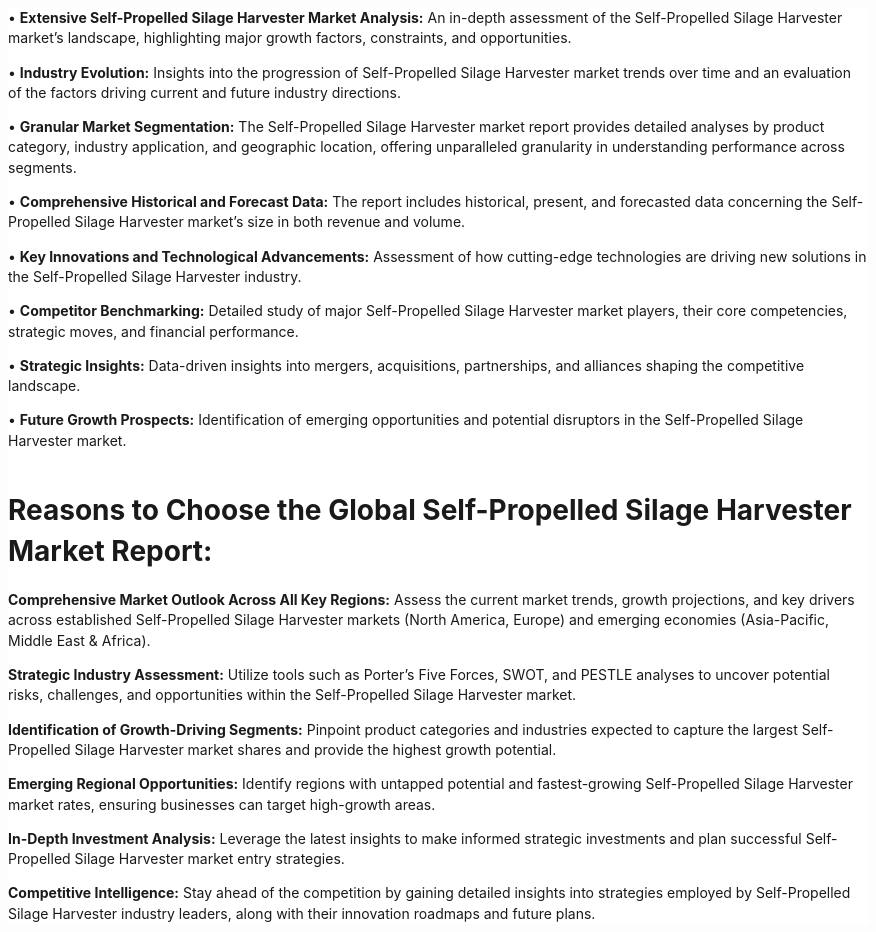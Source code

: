 • <strong>Extensive Self-Propelled Silage Harvester Market Analysis:</strong> An in-depth assessment of the Self-Propelled Silage Harvester market’s landscape, highlighting major growth factors, constraints, and opportunities.

• <strong>Industry Evolution:</strong> Insights into the progression of Self-Propelled Silage Harvester market trends over time and an evaluation of the factors driving current and future industry directions.

• <strong>Granular Market Segmentation:</strong> The Self-Propelled Silage Harvester market report provides detailed analyses by product category, industry application, and geographic location, offering unparalleled granularity in understanding performance across segments.

• <strong>Comprehensive Historical and Forecast Data:</strong> The report includes historical, present, and forecasted data concerning the Self-Propelled Silage Harvester market’s size in both revenue and volume.

• <strong>Key Innovations and Technological Advancements:</strong> Assessment of how cutting-edge technologies are driving new solutions in the Self-Propelled Silage Harvester industry.

• <strong>Competitor Benchmarking:</strong> Detailed study of major Self-Propelled Silage Harvester market players, their core competencies, strategic moves, and financial performance.

• <strong>Strategic Insights:</strong> Data-driven insights into mergers, acquisitions, partnerships, and alliances shaping the competitive landscape.

• <strong>Future Growth Prospects:</strong> Identification of emerging opportunities and potential disruptors in the Self-Propelled Silage Harvester market.

# <strong>Reasons to Choose the Global Self-Propelled Silage Harvester Market Report:</strong>

<strong>Comprehensive Market Outlook Across All Key Regions:</strong>
Assess the current market trends, growth projections, and key drivers across established Self-Propelled Silage Harvester markets (North America, Europe) and emerging economies (Asia-Pacific, Middle East & Africa).

<strong>Strategic Industry Assessment:</strong>
Utilize tools such as Porter’s Five Forces, SWOT, and PESTLE analyses to uncover potential risks, challenges, and opportunities within the Self-Propelled Silage Harvester market.

<strong>Identification of Growth-Driving Segments:</strong>
Pinpoint product categories and industries expected to capture the largest Self-Propelled Silage Harvester market shares and provide the highest growth potential.

<strong>Emerging Regional Opportunities:</strong>
Identify regions with untapped potential and fastest-growing Self-Propelled Silage Harvester market rates, ensuring businesses can target high-growth areas.

<strong>In-Depth Investment Analysis:</strong>
Leverage the latest insights to make informed strategic investments and plan successful Self-Propelled Silage Harvester market entry strategies.

<strong>Competitive Intelligence:</strong>
Stay ahead of the competition by gaining detailed insights into strategies employed by Self-Propelled Silage Harvester industry leaders, along with their innovation roadmaps and future plans.
